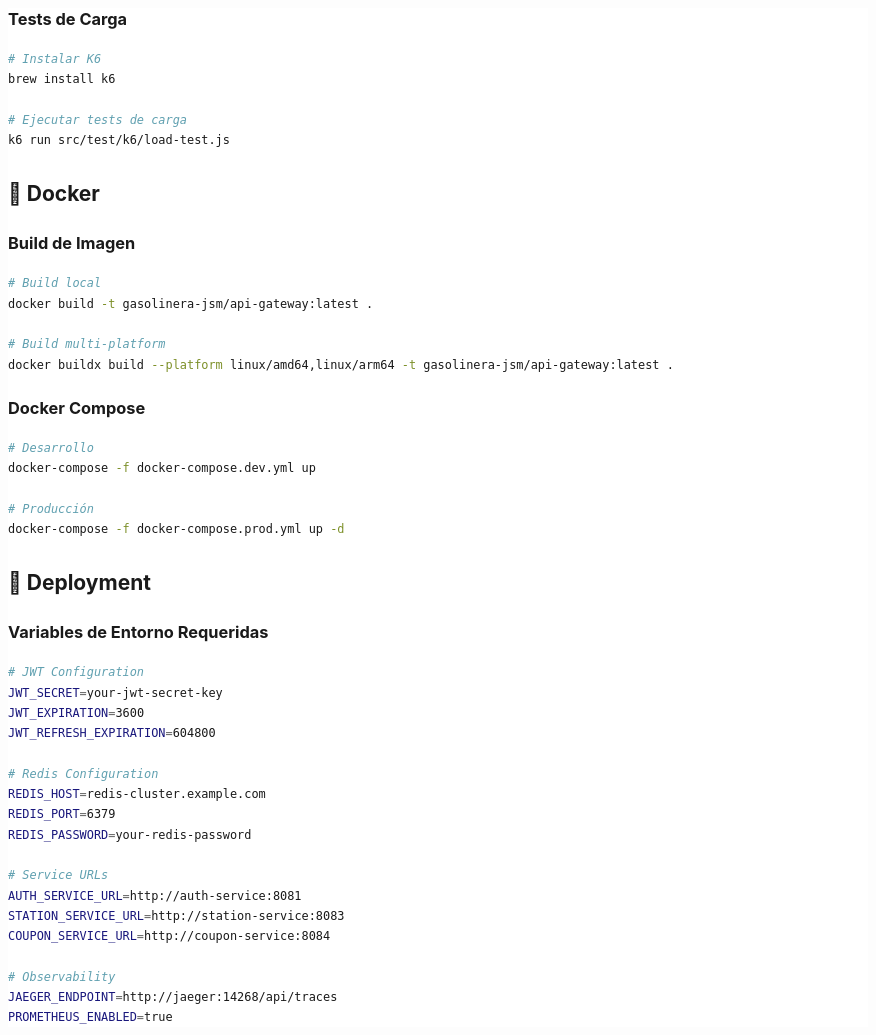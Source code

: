 ### Tests de Carga

```bash
# Instalar K6
brew install k6

# Ejecutar tests de carga
k6 run src/test/k6/load-test.js
```

## 🐳 Docker

### Build de Imagen

```bash
# Build local
docker build -t gasolinera-jsm/api-gateway:latest .

# Build multi-platform
docker buildx build --platform linux/amd64,linux/arm64 -t gasolinera-jsm/api-gateway:latest .
```

### Docker Compose

```bash
# Desarrollo
docker-compose -f docker-compose.dev.yml up

# Producción
docker-compose -f docker-compose.prod.yml up -d
```

## 🚀 Deployment

### Variables de Entorno Requeridas

```bash
# JWT Configuration
JWT_SECRET=your-jwt-secret-key
JWT_EXPIRATION=3600
JWT_REFRESH_EXPIRATION=604800

# Redis Configuration
REDIS_HOST=redis-cluster.example.com
REDIS_PORT=6379
REDIS_PASSWORD=your-redis-password

# Service URLs
AUTH_SERVICE_URL=http://auth-service:8081
STATION_SERVICE_URL=http://station-service:8083
COUPON_SERVICE_URL=http://coupon-service:8084

# Observability
JAEGER_ENDPOINT=http://jaeger:14268/api/traces
PROMETHEUS_ENABLED=true
```

